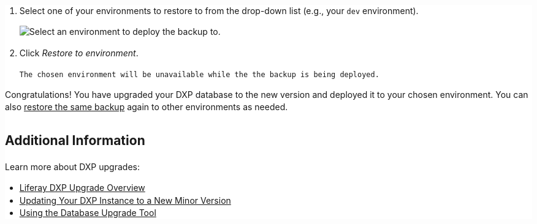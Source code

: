 1. Select one of your environments to restore to from the drop-down list (e.g., your `dev` environment).

    ![Select an environment to deploy the backup to.](./upgrading-your-liferay-dxp-instance/images/06.png)

1. Click _Restore to environment_.

    ```{note}
    The chosen environment will be unavailable while the the backup is being deployed.
    ```



Congratulations! You have upgraded your DXP database to the new version and deployed it to your chosen environment. You can also [restore the same backup](#restore-the-backup) again to other environments as needed.

## Additional Information

Learn more about DXP upgrades:

* [Liferay DXP Upgrade Overview](https://learn.liferay.com/dxp/latest/en/installation-and-upgrades/upgrading-liferay/upgrade-basics.html)
* [Updating Your DXP Instance to a New Minor Version](./updating-your-dxp-instance-to-a-new-minor-version.md)
* [Using the Database Upgrade Tool](https://learn.liferay.com/dxp/latest/en/installation-and-upgrades/upgrading-liferay/upgrade-basics/using-the-database-upgrade-tool.html)
